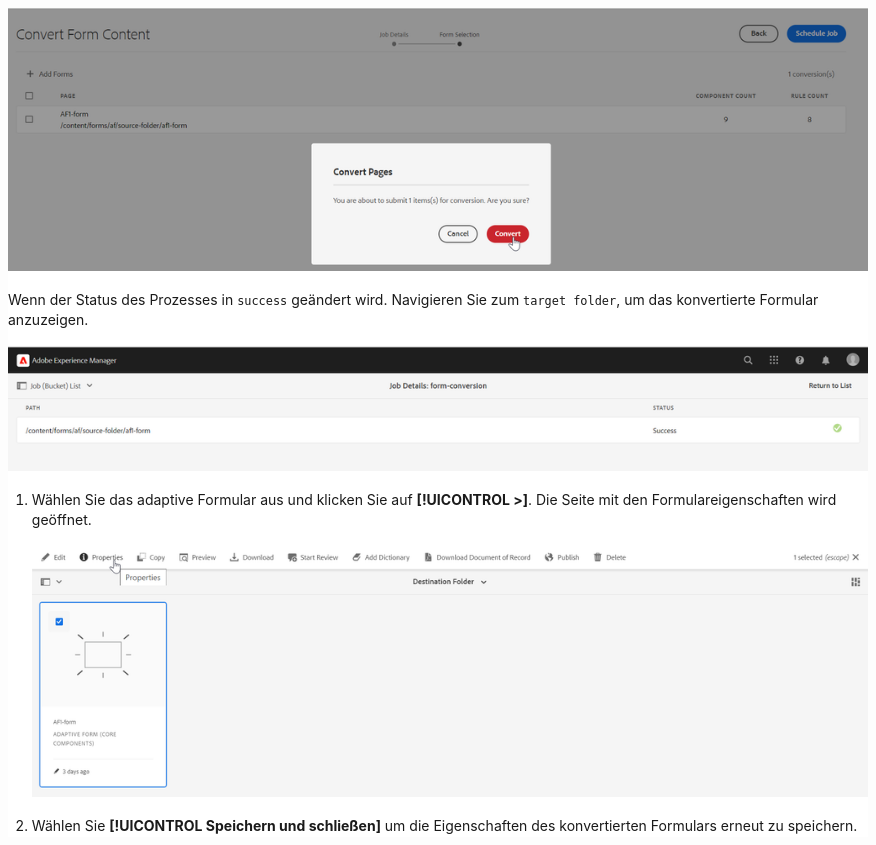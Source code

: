    ![AEM-Modernisierungs-Tools Konvertieren von Seiten](/help/forms/assets/aem-modernize-tools-convert-form.png)

   Wenn der Status des Prozesses in `success` geändert wird. Navigieren Sie zum `target folder`, um das konvertierte Formular anzuzeigen.

   ![Erfolgreiche Aktualisierung der AEM-Tools](/help/forms/assets/aem-modernize-tools-success.png)

1. Wählen Sie das adaptive Formular aus und klicken Sie auf **[!UICONTROL >]**. Die Seite mit den Formulareigenschaften wird geöffnet.

   ![Zielordner der AEM-Modernisierungs-Tools](/help/forms/assets/aem-modernize-tools-destination-folder.png)

1. Wählen Sie **[!UICONTROL Speichern und schließen]** um die Eigenschaften des konvertierten Formulars erneut zu speichern.